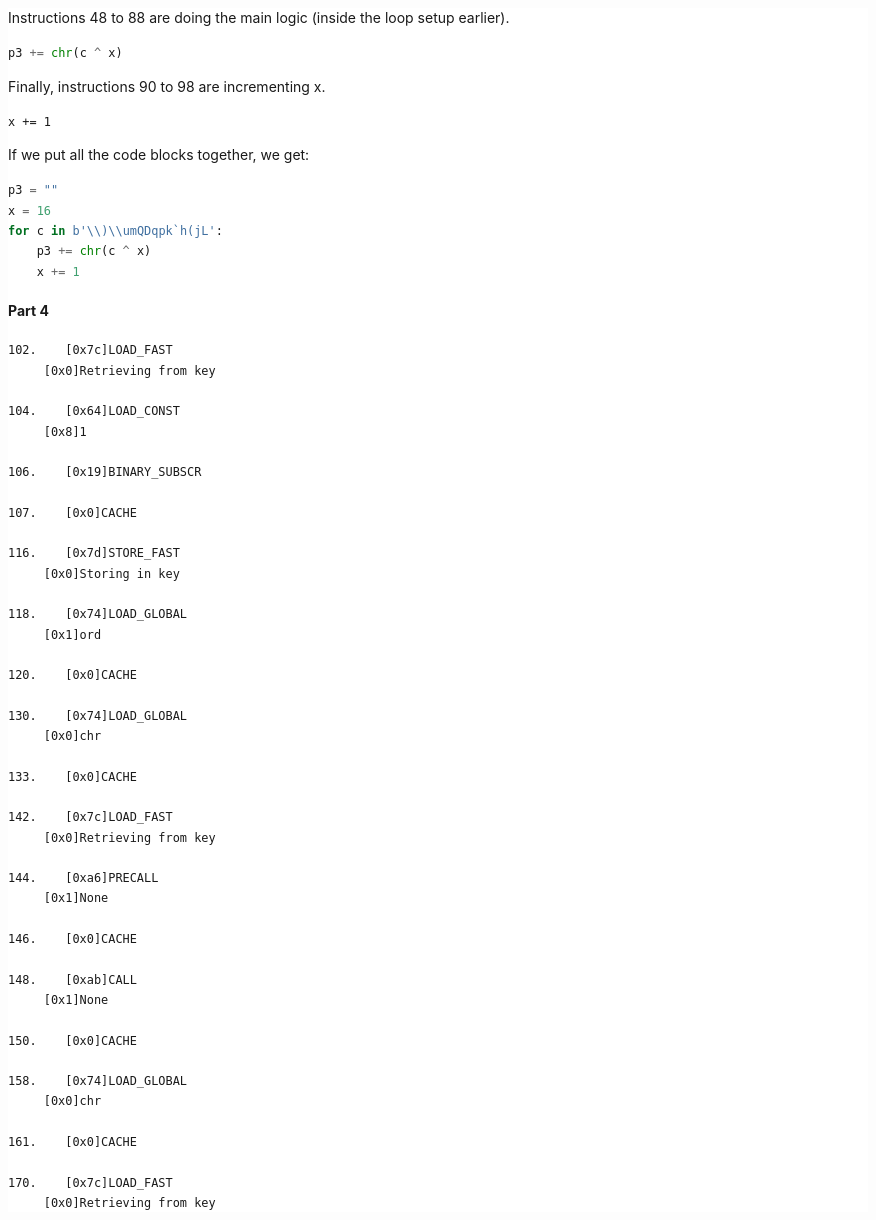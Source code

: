 Instructions 48 to 88 are doing the main logic (inside the loop setup earlier).
```python
p3 += chr(c ^ x)
```

Finally, instructions 90 to 98 are incrementing x.
```
x += 1
```

If we put all the code blocks together, we get:
```python
p3 = ""
x = 16
for c in b'\\)\\umQDqpk`h(jL':
	p3 += chr(c ^ x)
	x += 1
```

#### **Part 4**

```plain
102.	[0x7c]LOAD_FAST
	 [0x0]Retrieving from key

104.	[0x64]LOAD_CONST
	 [0x8]1

106.	[0x19]BINARY_SUBSCR

107.	[0x0]CACHE

116.	[0x7d]STORE_FAST
	 [0x0]Storing in key

118.	[0x74]LOAD_GLOBAL
	 [0x1]ord

120.	[0x0]CACHE

130.	[0x74]LOAD_GLOBAL
	 [0x0]chr

133.	[0x0]CACHE

142.	[0x7c]LOAD_FAST
	 [0x0]Retrieving from key

144.	[0xa6]PRECALL
	 [0x1]None

146.	[0x0]CACHE

148.	[0xab]CALL
	 [0x1]None

150.	[0x0]CACHE

158.	[0x74]LOAD_GLOBAL
	 [0x0]chr

161.	[0x0]CACHE

170.	[0x7c]LOAD_FAST
	 [0x0]Retrieving from key

```